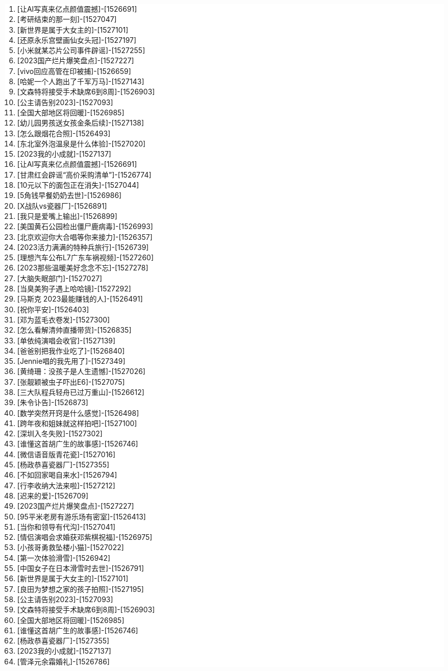 1. [让AI写真来亿点颜值震撼]-[1526691]
1. [考研结束的那一刻]-[1527047]
1. [新世界是属于大女主的]-[1527101]
1. [还原永乐宫壁画仙女头冠]-[1527197]
1. [小米就某芯片公司事件辟谣]-[1527255]
1. [2023国产烂片爆笑盘点]-[1527227]
1. [vivo回应高管在印被捕]-[1526659]
1. [哈妮一个人跑出了千军万马]-[1527143]
1. [文森特将接受手术缺席6到8周]-[1526903]
1. [公主请告别2023]-[1527093]
1. [全国大部地区将回暖]-[1526985]
1. [幼儿园男孩送女孩金条后续]-[1527138]
1. [怎么跟烟花合照]-[1526493]
1. [东北室外泡温泉是什么体验]-[1527020]
1. [2023我的小成就]-[1527137]
1. [让AI写真来亿点颜值震撼]-[1526691]
1. [甘肃红会辟谣“高价采购清单”]-[1526774]
1. [10元以下的面包正在消失]-[1527044]
1. [5角钱早餐奶奶去世]-[1526986]
1. [X战队vs瓷器厂]-[1526891]
1. [我只是爱嘴上输出]-[1526899]
1. [美国黄石公园检出僵尸鹿病毒]-[1526993]
1. [北京欢迎你大合唱等你来接力]-[1526357]
1. [2023活力满满的特种兵旅行]-[1526739]
1. [理想汽车公布L7广东车祸视频]-[1527260]
1. [2023那些温暖美好念念不忘]-[1527278]
1. [大脑失眠部门]-[1527027]
1. [当臭美狗子遇上哈哈镜]-[1527292]
1. [马斯克 2023最能赚钱的人]-[1526491]
1. [祝你平安]-[1526403]
1. [邓为蓝毛衣卷发]-[1527300]
1. [怎么看解清帅直播带货]-[1526835]
1. [单依纯演唱会收官]-[1527139]
1. [爸爸别把我作业吃了]-[1526840]
1. [Jennie唱的我先用了]-[1527349]
1. [黄绮珊：没孩子是人生遗憾]-[1527026]
1. [张靓颖被虫子吓出E6]-[1527075]
1. [三大队程兵轻舟已过万重山]-[1526612]
1. [朱令讣告]-[1526873]
1. [数学突然开窍是什么感觉]-[1526498]
1. [跨年夜和姐妹就这样拍吧]-[1527100]
1. [深圳入冬失败]-[1527302]
1. [谁懂这首胡广生的故事感]-[1526746]
1. [微信语音版青花瓷]-[1527016]
1. [杨政恭喜瓷器厂]-[1527355]
1. [不如回家喝自来水]-[1526794]
1. [行李收纳大法来啦]-[1527212]
1. [迟来的爱]-[1526709]
1. [2023国产烂片爆笑盘点]-[1527227]
1. [95平米老房有游乐场有密室]-[1526413]
1. [当你和领导有代沟]-[1527041]
1. [情侣演唱会求婚获邓紫棋祝福]-[1526975]
1. [小孩哥勇救坠楼小猫]-[1527022]
1. [第一次体验滑雪]-[1526942]
1. [中国女子在日本滑雪时去世]-[1526791]
1. [新世界是属于大女主的]-[1527101]
1. [良田为梦想之家的孩子拍照]-[1527195]
1. [公主请告别2023]-[1527093]
1. [文森特将接受手术缺席6到8周]-[1526903]
1. [全国大部地区将回暖]-[1526985]
1. [谁懂这首胡广生的故事感]-[1526746]
1. [杨政恭喜瓷器厂]-[1527355]
1. [2023我的小成就]-[1527137]
1. [管泽元余霜婚礼]-[1526786]
